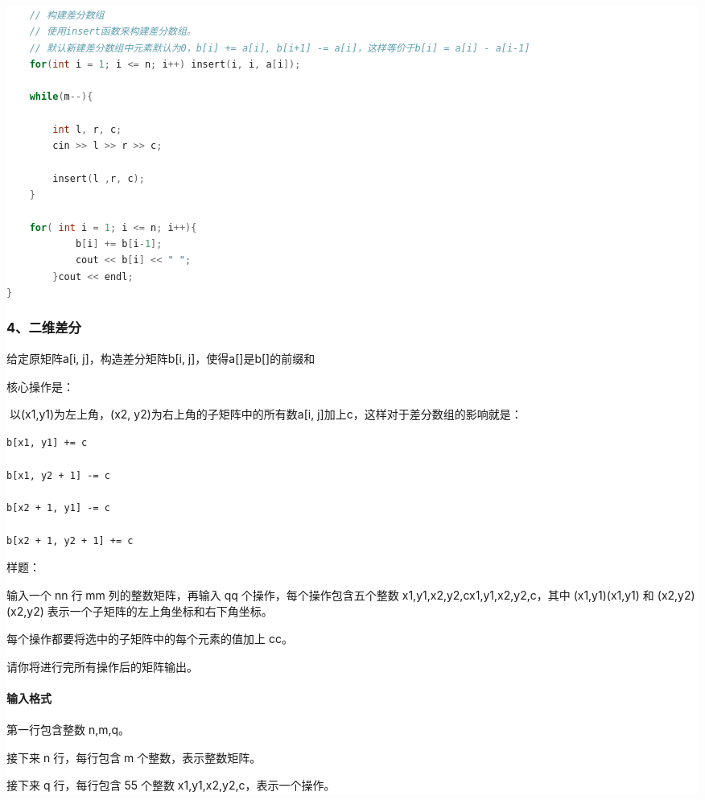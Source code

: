 ```c++
    // 构建差分数组
    // 使用insert函数来构建差分数组。
    // 默认新建差分数组中元素默认为0，b[i] += a[i], b[i+1] -= a[i]，这样等价于b[i] = a[i] - a[i-1]
    for(int i = 1; i <= n; i++) insert(i, i, a[i]);
    
    while(m--){
        
        int l, r, c;
        cin >> l >> r >> c;
        
        insert(l ,r, c);
    }
    
    for( int i = 1; i <= n; i++){
            b[i] += b[i-1];
            cout << b[i] << " ";
        }cout << endl;
}
```



### 4、二维差分

给定原矩阵a[i, j]，构造差分矩阵b[i, j]，使得a[]是b[]的前缀和

核心操作是：

​	以(x1,y1)为左上角，(x2, y2)为右上角的子矩阵中的所有数a[i, j]加上c，这样对于差分数组的影响就是：

```
b[x1, y1] += c

b[x1, y2 + 1] -= c

b[x2 + 1, y1] -= c

b[x2 + 1, y2 + 1] += c
```

样题：

输入一个 nn 行 mm 列的整数矩阵，再输入 qq 个操作，每个操作包含五个整数 x1,y1,x2,y2,cx1,y1,x2,y2,c，其中 (x1,y1)(x1,y1) 和 (x2,y2)(x2,y2) 表示一个子矩阵的左上角坐标和右下角坐标。

每个操作都要将选中的子矩阵中的每个元素的值加上 cc。

请你将进行完所有操作后的矩阵输出。

#### 输入格式

第一行包含整数 n,m,q。

接下来 n 行，每行包含 m 个整数，表示整数矩阵。

接下来 q 行，每行包含 55 个整数 x1,y1,x2,y2,c，表示一个操作。
